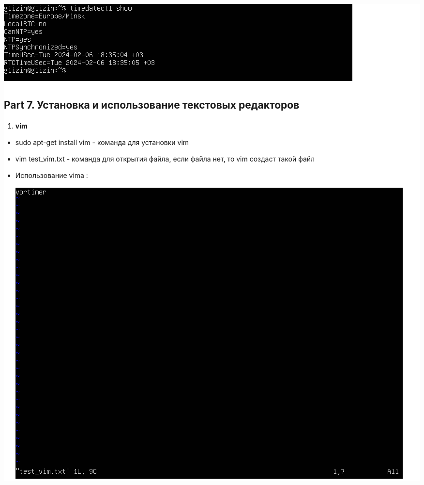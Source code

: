    ![время](/src/pictures/6.png)
  

## Part 7. Установка и использование текстовых редакторов

1. **vim**
   
- sudo apt-get install vim  - команда для установки vim 
  
- vim test_vim.txt - команда для открытия файла, если файла нет, то vim создаст такой файл
  
- Использование vima :
  
   ![ник](/src/pictures/7.vim.png)
  